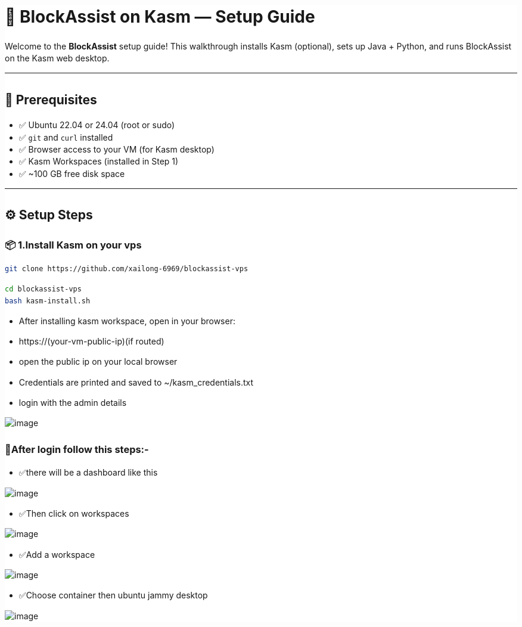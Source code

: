 # 🚀 BlockAssist on Kasm — Setup Guide

Welcome to the **BlockAssist** setup guide! This walkthrough installs Kasm (optional), sets up Java + Python, and runs BlockAssist on the Kasm web desktop.

---

## 🧭 Prerequisites

- ✅ Ubuntu 22.04 or 24.04 (root or sudo)
- ✅ `git` and `curl` installed
- ✅ Browser access to your VM (for Kasm desktop)
- ✅ Kasm Workspaces (installed in Step 1)
- ✅ ~100 GB free disk space

---

## ⚙️ Setup Steps

### 📦 1.Install Kasm on your vps

```bash
git clone https://github.com/xailong-6969/blockassist-vps
```
```bash
cd blockassist-vps
bash kasm-install.sh
```
- After installing kasm workspace, open in your browser:

- https://(your-vm-public-ip)(if routed)
- open the public ip on your local browser

- Credentials are printed and saved to ~/kasm_credentials.txt
- login with the admin details 
<img width="359" height="117" alt="image" src="https://github.com/user-attachments/assets/4535b201-2a91-4f28-97e4-7da04004fc7b" />

### 🚀After login follow this steps:-
- ✅there will be a dashboard like this
<img width="1916" height="863" alt="image" src="https://github.com/user-attachments/assets/eb67fb18-3279-448f-8b5a-d92955e32e95" />

- ✅Then click on workspaces
<img width="317" height="867" alt="image" src="https://github.com/user-attachments/assets/21bbccfc-0389-441d-880d-839cb672b22d" />

- ✅Add a workspace
<img width="1634" height="898" alt="image" src="https://github.com/user-attachments/assets/df222e56-25b3-4e09-b5c9-494e5e83f6fb" />

- ✅Choose container then ubuntu jammy desktop
<img width="1642" height="901" alt="image" src="https://github.com/user-attachments/assets/14f5d20d-c237-4834-91d5-a92e4c976c54" />
